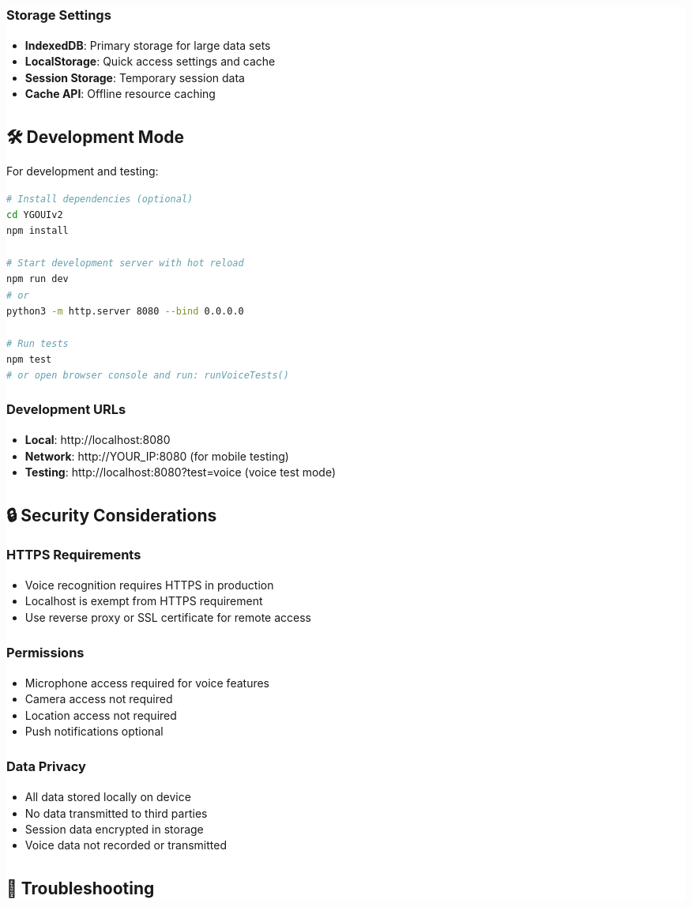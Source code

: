 ### Storage Settings
- **IndexedDB**: Primary storage for large data sets
- **LocalStorage**: Quick access settings and cache
- **Session Storage**: Temporary session data
- **Cache API**: Offline resource caching

## 🛠️ Development Mode

For development and testing:

```bash
# Install dependencies (optional)
cd YGOUIv2
npm install

# Start development server with hot reload
npm run dev
# or
python3 -m http.server 8080 --bind 0.0.0.0

# Run tests
npm test
# or open browser console and run: runVoiceTests()
```

### Development URLs
- **Local**: http://localhost:8080
- **Network**: http://YOUR_IP:8080 (for mobile testing)
- **Testing**: http://localhost:8080?test=voice (voice test mode)

## 🔒 Security Considerations

### HTTPS Requirements
- Voice recognition requires HTTPS in production
- Localhost is exempt from HTTPS requirement
- Use reverse proxy or SSL certificate for remote access

### Permissions
- Microphone access required for voice features
- Camera access not required
- Location access not required
- Push notifications optional

### Data Privacy
- All data stored locally on device
- No data transmitted to third parties
- Session data encrypted in storage
- Voice data not recorded or transmitted

## 🚨 Troubleshooting
